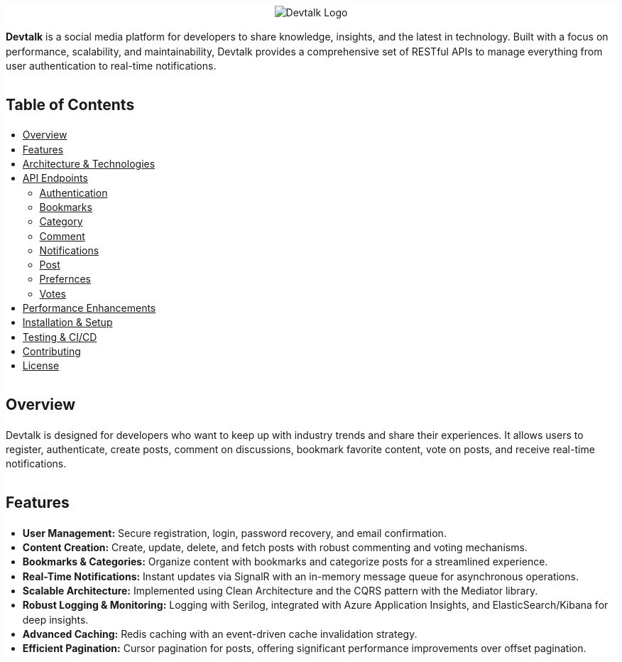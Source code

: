 <p align="center">
  <img src="https://res.cloudinary.com/df6ylojjq/image/upload/v1736182255/devTalk_fxlk05.svg" alt="Devtalk Logo" width="200">
</p>

**Devtalk** is a social media platform for developers to share knowledge, insights, and the latest in technology. Built with a focus on performance, scalability, and maintainability, Devtalk provides a comprehensive set of RESTful APIs to manage everything from user authentication to real-time notifications.

## Table of Contents

- [Overview](#overview)
- [Features](#features)
- [Architecture & Technologies](#architecture--technologies)
- [API Endpoints](#api-endpoints)
  - [Authentication](#authentication)
  - [Bookmarks](#bookmarks)
  - [Category](#category)
  - [Comment](#comment)
  - [Notifications](#notifications)
  - [Post](#post)
  - [Prefernces](#prefernces)
  - [Votes](#votes)
- [Performance Enhancements](#performance-enhancements)
- [Installation & Setup](#installation--setup)
- [Testing & CI/CD](#testing--cicd)
- [Contributing](#contributing)
- [License](#license)

## Overview

Devtalk is designed for developers who want to keep up with industry trends and share their experiences. It allows users to register, authenticate, create posts, comment on discussions, bookmark favorite content, vote on posts, and receive real-time notifications.

## Features

- **User Management:** Secure registration, login, password recovery, and email confirmation.
- **Content Creation:** Create, update, delete, and fetch posts with robust commenting and voting mechanisms.
- **Bookmarks & Categories:** Organize content with bookmarks and categorize posts for a streamlined experience.
- **Real-Time Notifications:** Instant updates via SignalR with an in-memory message queue for asynchronous operations.
- **Scalable Architecture:** Implemented using Clean Architecture and the CQRS pattern with the Mediator library.
- **Robust Logging & Monitoring:** Logging with Serilog, integrated with Azure Application Insights, and ElasticSearch/Kibana for deep insights.
- **Advanced Caching:** Redis caching with an event-driven cache invalidation strategy.
- **Efficient Pagination:** Cursor pagination for posts, offering significant performance improvements over offset pagination.
